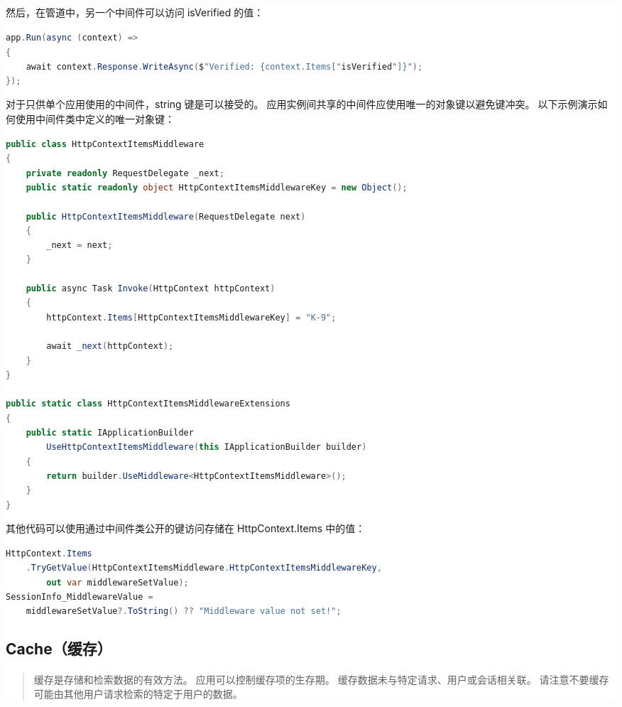 然后，在管道中，另一个中间件可以访问 isVerified 的值：

```c#
app.Run(async (context) =>
{
    await context.Response.WriteAsync($"Verified: {context.Items["isVerified"]}");
});
```

对于只供单个应用使用的中间件，string 键是可以接受的。 应用实例间共享的中间件应使用唯一的对象键以避免键冲突。 以下示例演示如何使用中间件类中定义的唯一对象键：

```c#
public class HttpContextItemsMiddleware
{
    private readonly RequestDelegate _next;
    public static readonly object HttpContextItemsMiddlewareKey = new Object();

    public HttpContextItemsMiddleware(RequestDelegate next)
    {
        _next = next;
    }

    public async Task Invoke(HttpContext httpContext)
    {
        httpContext.Items[HttpContextItemsMiddlewareKey] = "K-9";

        await _next(httpContext);
    }
}

public static class HttpContextItemsMiddlewareExtensions
{
    public static IApplicationBuilder 
        UseHttpContextItemsMiddleware(this IApplicationBuilder builder)
    {
        return builder.UseMiddleware<HttpContextItemsMiddleware>();
    }
}
```

其他代码可以使用通过中间件类公开的键访问存储在 HttpContext.Items 中的值：

```c#
HttpContext.Items
    .TryGetValue(HttpContextItemsMiddleware.HttpContextItemsMiddlewareKey, 
        out var middlewareSetValue);
SessionInfo_MiddlewareValue = 
    middlewareSetValue?.ToString() ?? "Middleware value not set!";
```



## Cache（缓存）

> 缓存是存储和检索数据的有效方法。 应用可以控制缓存项的生存期。
> 缓存数据未与特定请求、用户或会话相关联。 请注意不要缓存可能由其他用户请求检索的特定于用户的数据。
